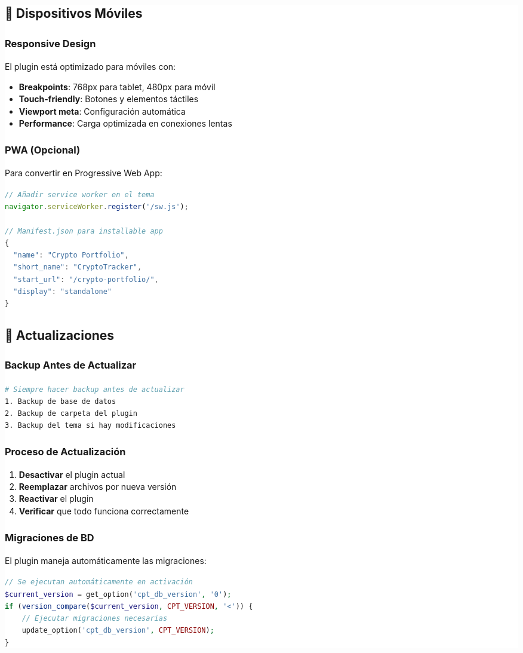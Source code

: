 ## 📱 Dispositivos Móviles

### Responsive Design
El plugin está optimizado para móviles con:
- **Breakpoints**: 768px para tablet, 480px para móvil
- **Touch-friendly**: Botones y elementos táctiles
- **Viewport meta**: Configuración automática
- **Performance**: Carga optimizada en conexiones lentas

### PWA (Opcional)
Para convertir en Progressive Web App:
```javascript
// Añadir service worker en el tema
navigator.serviceWorker.register('/sw.js');

// Manifest.json para installable app
{
  "name": "Crypto Portfolio",
  "short_name": "CryptoTracker",
  "start_url": "/crypto-portfolio/",
  "display": "standalone"
}
```

## 🔄 Actualizaciones

### Backup Antes de Actualizar
```bash
# Siempre hacer backup antes de actualizar
1. Backup de base de datos
2. Backup de carpeta del plugin
3. Backup del tema si hay modificaciones
```

### Proceso de Actualización
1. **Desactivar** el plugin actual
2. **Reemplazar** archivos por nueva versión
3. **Reactivar** el plugin
4. **Verificar** que todo funciona correctamente

### Migraciones de BD
El plugin maneja automáticamente las migraciones:
```php
// Se ejecutan automáticamente en activación
$current_version = get_option('cpt_db_version', '0');
if (version_compare($current_version, CPT_VERSION, '<')) {
    // Ejecutar migraciones necesarias
    update_option('cpt_db_version', CPT_VERSION);
}
```

